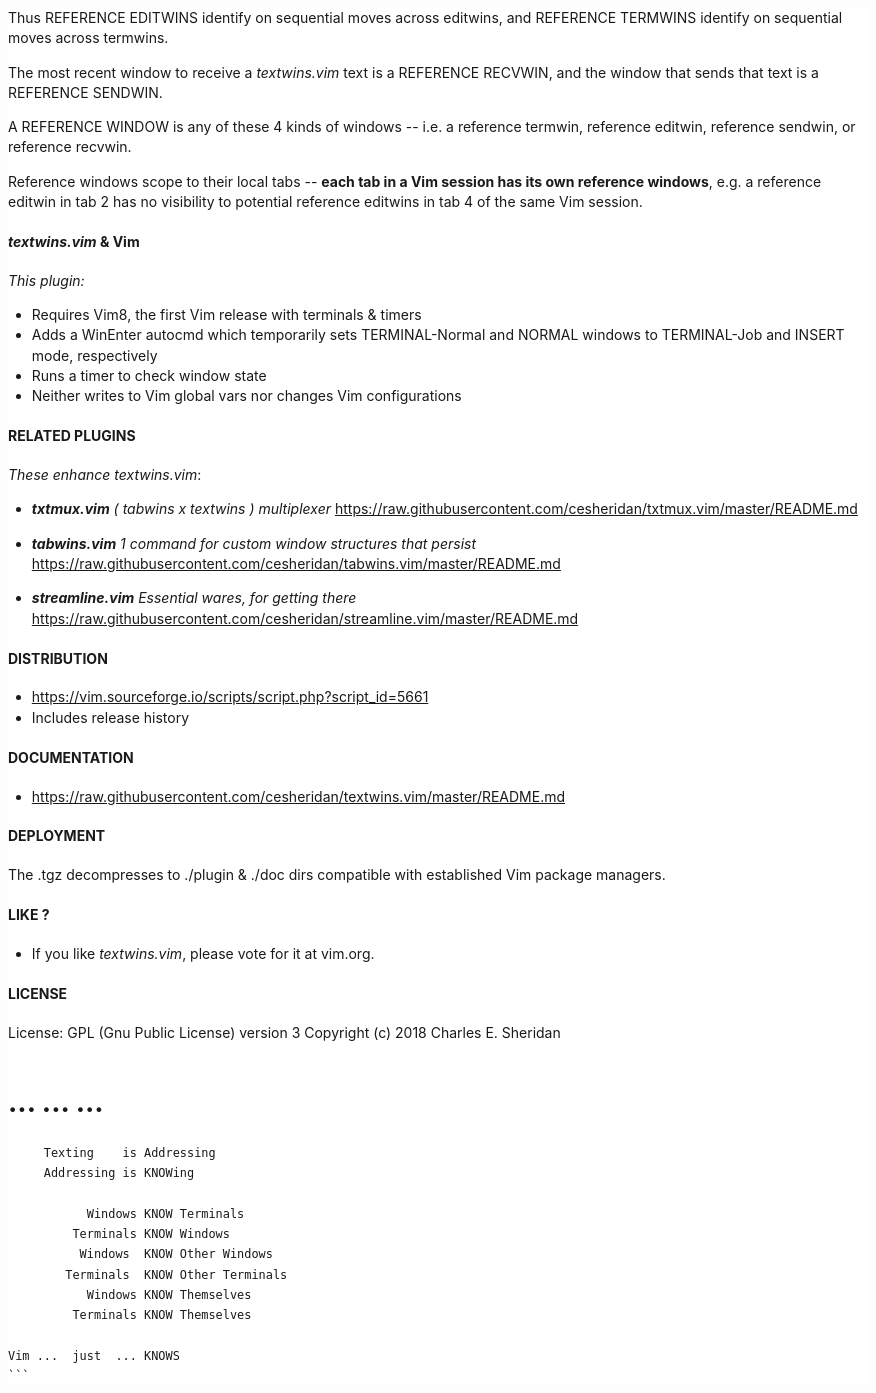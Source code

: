 Thus REFERENCE EDITWINS identify on sequential moves across editwins, and REFERENCE TERMWINS identify on sequential moves across termwins.

The most recent window to receive a _textwins.vim_ text is a REFERENCE RECVWIN, and the window that sends that text is a REFERENCE SENDWIN.  

A REFERENCE WINDOW is any of these 4 kinds of windows -- i.e. a reference termwin, reference editwin, reference sendwin, or reference recvwin.

Reference windows scope to their local tabs -- **each tab in a Vim session has its own reference windows**, e.g. a reference editwin in tab 2 has no visibility to potential reference editwins in tab 4 of the same Vim session.

#### _textwins.vim_ & Vim

_This plugin:_
* Requires Vim8, the first Vim release with terminals & timers
* Adds a WinEnter autocmd which temporarily sets TERMINAL-Normal and NORMAL windows to TERMINAL-Job and INSERT mode, respectively
* Runs a timer to check window state
* Neither writes to Vim global vars nor changes Vim configurations

#### RELATED PLUGINS
_These enhance textwins.vim_:

* _**txtmux.vim** ( tabwins x textwins ) multiplexer_
  https://raw.githubusercontent.com/cesheridan/txtmux.vim/master/README.md

* _**tabwins.vim**  1 command for custom window structures that persist_
  https://raw.githubusercontent.com/cesheridan/tabwins.vim/master/README.md

* _**streamline.vim** Essential wares, for getting there_
  https://raw.githubusercontent.com/cesheridan/streamline.vim/master/README.md

#### DISTRIBUTION
* https://vim.sourceforge.io/scripts/script.php?script_id=5661
* Includes release history 

#### DOCUMENTATION
* https://raw.githubusercontent.com/cesheridan/textwins.vim/master/README.md

#### DEPLOYMENT
The .tgz decompresses to ./plugin & ./doc dirs compatible with established Vim package managers. 

#### LIKE ?
* If you like _textwins.vim_, please vote for it at vim.org.

#### LICENSE 
License: GPL (Gnu Public License) version 3
Copyright (c) 2018 Charles E. Sheridan


# ... ... ...
````vim
     Texting    is Addressing
     Addressing is KNOWing 

           Windows KNOW Terminals
         Terminals KNOW Windows 
          Windows  KNOW Other Windows 
        Terminals  KNOW Other Terminals 
           Windows KNOW Themselves  
         Terminals KNOW Themselves

Vim ...  just  ... KNOWS  
```
